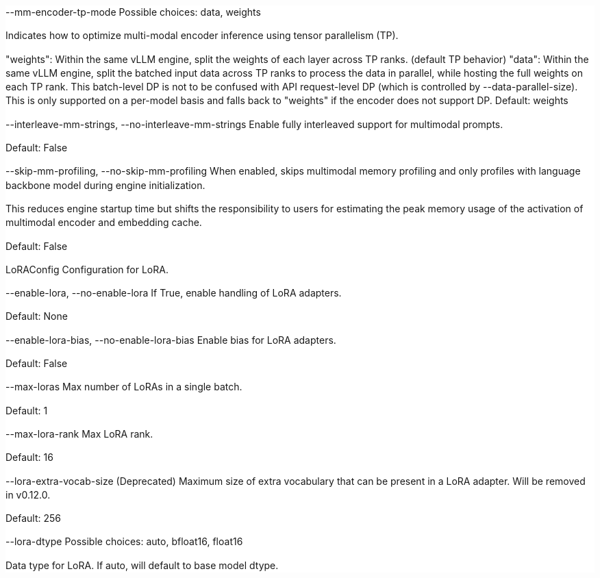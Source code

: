 --mm-encoder-tp-mode
Possible choices: data, weights

Indicates how to optimize multi-modal encoder inference using tensor parallelism (TP).

"weights": Within the same vLLM engine, split the weights of each layer across TP ranks. (default TP behavior)
"data": Within the same vLLM engine, split the batched input data across TP ranks to process the data in parallel, while hosting the full weights on each TP rank. This batch-level DP is not to be confused with API request-level DP (which is controlled by --data-parallel-size). This is only supported on a per-model basis and falls back to "weights" if the encoder does not support DP.
Default: weights

--interleave-mm-strings, --no-interleave-mm-strings
Enable fully interleaved support for multimodal prompts.

Default: False

--skip-mm-profiling, --no-skip-mm-profiling
When enabled, skips multimodal memory profiling and only profiles with language backbone model during engine initialization.

This reduces engine startup time but shifts the responsibility to users for estimating the peak memory usage of the activation of multimodal encoder and embedding cache.

Default: False

LoRAConfig
Configuration for LoRA.

--enable-lora, --no-enable-lora
If True, enable handling of LoRA adapters.

Default: None

--enable-lora-bias, --no-enable-lora-bias
Enable bias for LoRA adapters.

Default: False

--max-loras
Max number of LoRAs in a single batch.

Default: 1

--max-lora-rank
Max LoRA rank.

Default: 16

--lora-extra-vocab-size
(Deprecated) Maximum size of extra vocabulary that can be present in a LoRA adapter. Will be removed in v0.12.0.

Default: 256

--lora-dtype
Possible choices: auto, bfloat16, float16

Data type for LoRA. If auto, will default to base model dtype.

